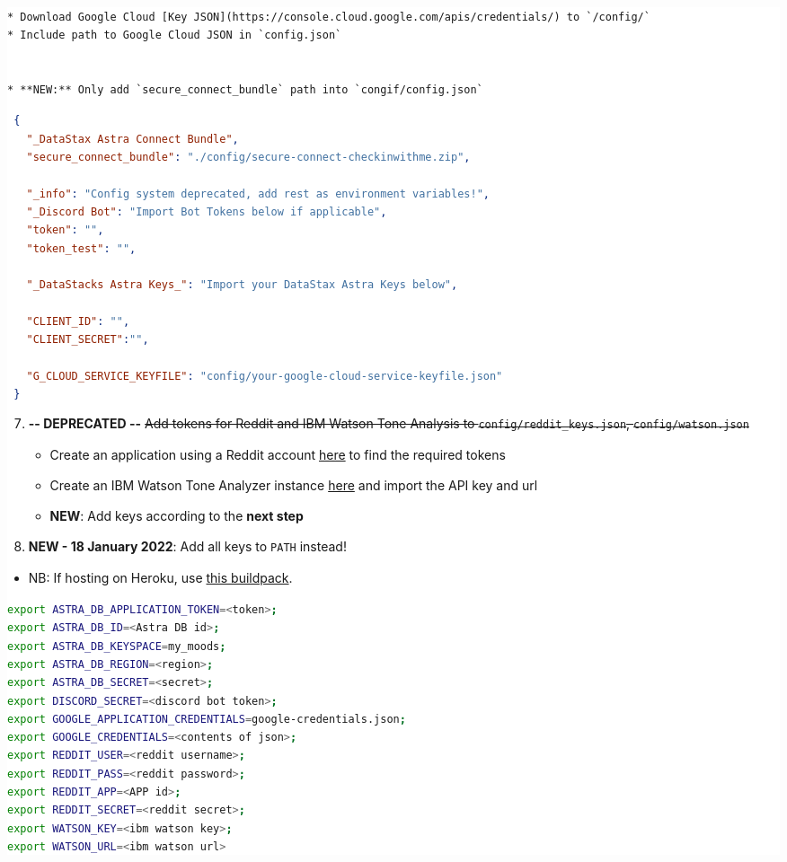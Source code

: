     * Download Google Cloud [Key JSON](https://console.cloud.google.com/apis/credentials/) to `/config/`
    * Include path to Google Cloud JSON in `config.json`


    * **NEW:** Only add `secure_connect_bundle` path into `congif/config.json`

   ```json
    {
      "_DataStax Astra Connect Bundle",
      "secure_connect_bundle": "./config/secure-connect-checkinwithme.zip",
      
      "_info": "Config system deprecated, add rest as environment variables!",
      "_Discord Bot": "Import Bot Tokens below if applicable",
      "token": "",
      "token_test": "",

      "_DataStacks Astra Keys_": "Import your DataStax Astra Keys below",
      
      "CLIENT_ID": "",
      "CLIENT_SECRET":"",

      "G_CLOUD_SERVICE_KEYFILE": "config/your-google-cloud-service-keyfile.json"
    }
   ```
7. **-- DEPRECATED --** ~~Add tokens for Reddit and IBM Watson Tone Analysis to `config/reddit_keys.json`, `config/watson.json`~~
    * Create an application using a Reddit account [here](https://www.reddit.com/prefs/apps) to find the required tokens
    * Create an IBM Watson Tone Analyzer instance [here](https://cloud.ibm.com/catalog/services/tone-analyzer) and import the API key and url
    

    * **NEW**: Add keys according to the **next step**
8. **NEW - 18 January 2022**: Add all keys to `PATH` instead!
* NB: If hosting on Heroku, use [this buildpack](https://github.com/gerywahyunugraha/heroku-google-application-credentials-buildpack).
```sh
export ASTRA_DB_APPLICATION_TOKEN=<token>;
export ASTRA_DB_ID=<Astra DB id>;
export ASTRA_DB_KEYSPACE=my_moods;
export ASTRA_DB_REGION=<region>;
export ASTRA_DB_SECRET=<secret>;
export DISCORD_SECRET=<discord bot token>;
export GOOGLE_APPLICATION_CREDENTIALS=google-credentials.json;
export GOOGLE_CREDENTIALS=<contents of json>;
export REDDIT_USER=<reddit username>;
export REDDIT_PASS=<reddit password>;
export REDDIT_APP=<APP id>;
export REDDIT_SECRET=<reddit secret>;
export WATSON_KEY=<ibm watson key>;
export WATSON_URL=<ibm watson url>
```

